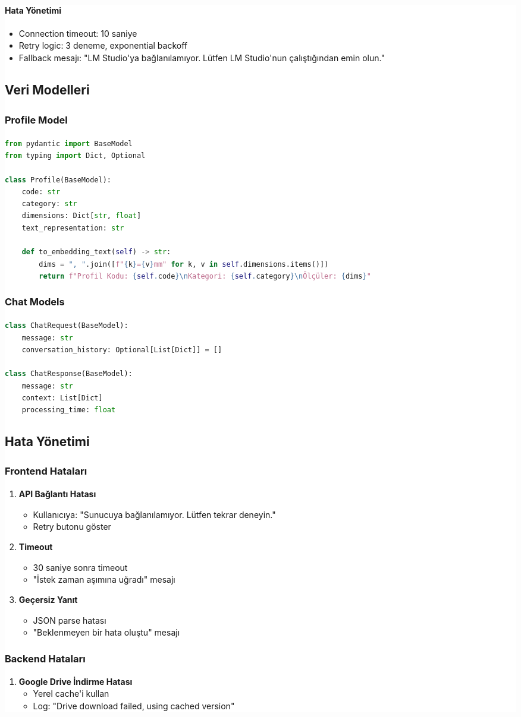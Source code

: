 #### Hata Yönetimi
- Connection timeout: 10 saniye
- Retry logic: 3 deneme, exponential backoff
- Fallback mesajı: "LM Studio'ya bağlanılamıyor. Lütfen LM Studio'nun çalıştığından emin olun."

## Veri Modelleri

### Profile Model
```python
from pydantic import BaseModel
from typing import Dict, Optional

class Profile(BaseModel):
    code: str
    category: str
    dimensions: Dict[str, float]
    text_representation: str
    
    def to_embedding_text(self) -> str:
        dims = ", ".join([f"{k}={v}mm" for k, v in self.dimensions.items()])
        return f"Profil Kodu: {self.code}\nKategori: {self.category}\nÖlçüler: {dims}"
```

### Chat Models
```python
class ChatRequest(BaseModel):
    message: str
    conversation_history: Optional[List[Dict]] = []

class ChatResponse(BaseModel):
    message: str
    context: List[Dict]
    processing_time: float
```

## Hata Yönetimi

### Frontend Hataları
1. **API Bağlantı Hatası**
   - Kullanıcıya: "Sunucuya bağlanılamıyor. Lütfen tekrar deneyin."
   - Retry butonu göster

2. **Timeout**
   - 30 saniye sonra timeout
   - "İstek zaman aşımına uğradı" mesajı

3. **Geçersiz Yanıt**
   - JSON parse hatası
   - "Beklenmeyen bir hata oluştu" mesajı

### Backend Hataları
1. **Google Drive İndirme Hatası**
   - Yerel cache'i kullan
   - Log: "Drive download failed, using cached version"
